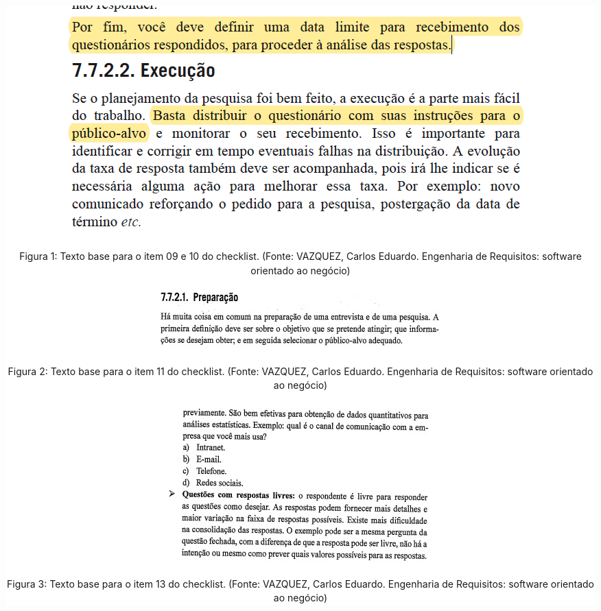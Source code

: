 <div style="text-align: center">

<img src="../../../../docs/images/verificacao/questionario/questionario_09e10.png">
<p> Figura 1: Texto base para o item 09 e 10 do checklist. (Fonte: VAZQUEZ, Carlos Eduardo. Engenharia de Requisitos: software orientado ao negócio) </p>
</div>

<div style="text-align: center">
<img src="../../../../docs/images/verificacao/questionario/questionario_11b.jpeg">
<p> Figura 2: Texto base para o item 11 do checklist. (Fonte: VAZQUEZ, Carlos Eduardo. Engenharia de Requisitos: software orientado ao negócio) </p>
</div>

<div style="text-align: center">
<img src="../../../../docs/images/verificacao/questionario/questionario_13a.jpeg">
<p> Figura 3: Texto base para o item 13 do checklist. (Fonte: VAZQUEZ, Carlos Eduardo. Engenharia de Requisitos: software orientado ao negócio) </p>
</div>
